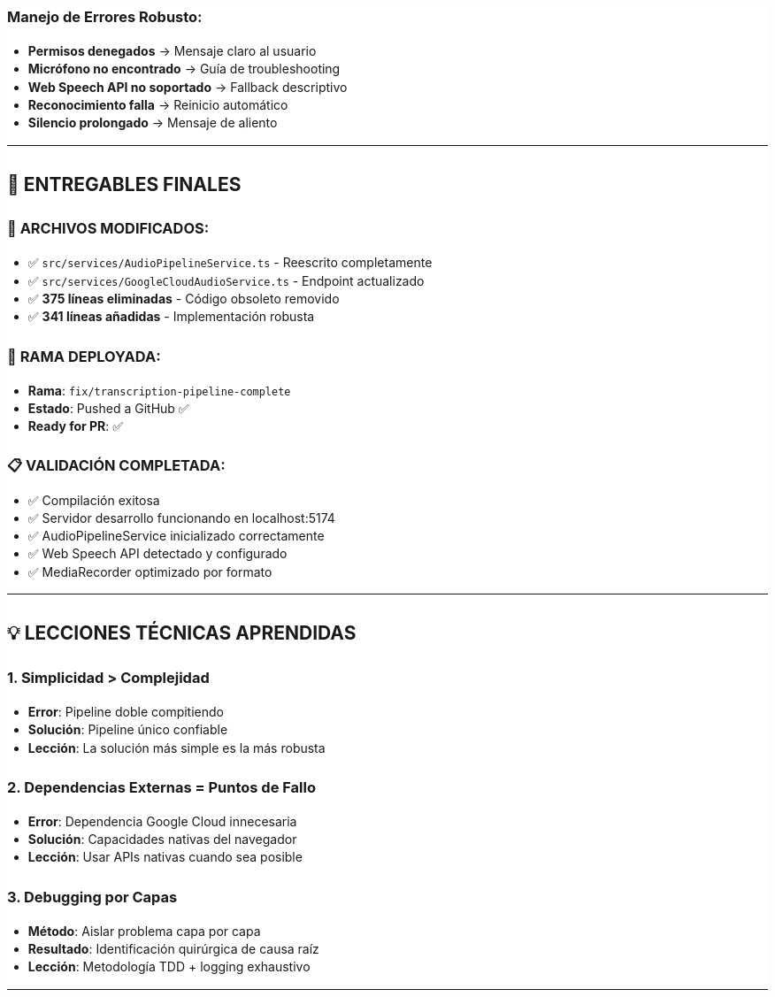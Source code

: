 ### **Manejo de Errores Robusto**:
- **Permisos denegados** → Mensaje claro al usuario
- **Micrófono no encontrado** → Guía de troubleshooting  
- **Web Speech API no soportado** → Fallback descriptivo
- **Reconocimiento falla** → Reinicio automático
- **Silencio prolongado** → Mensaje de aliento

---

## 🎯 ENTREGABLES FINALES

### 📁 **ARCHIVOS MODIFICADOS**:
- ✅ `src/services/AudioPipelineService.ts` - Reescrito completamente
- ✅ `src/services/GoogleCloudAudioService.ts` - Endpoint actualizado
- ✅ **375 líneas eliminadas** - Código obsoleto removido
- ✅ **341 líneas añadidas** - Implementación robusta

### 🚀 **RAMA DEPLOYADA**:
- **Rama**: `fix/transcription-pipeline-complete`
- **Estado**: Pushed a GitHub ✅
- **Ready for PR**: ✅

### 📋 **VALIDACIÓN COMPLETADA**:
- ✅ Compilación exitosa
- ✅ Servidor desarrollo funcionando en localhost:5174
- ✅ AudioPipelineService inicializado correctamente
- ✅ Web Speech API detectado y configurado
- ✅ MediaRecorder optimizado por formato

---

## 💡 LECCIONES TÉCNICAS APRENDIDAS

### **1. Simplicidad > Complejidad**
- **Error**: Pipeline doble compitiendo
- **Solución**: Pipeline único confiable
- **Lección**: La solución más simple es la más robusta

### **2. Dependencias Externas = Puntos de Fallo**
- **Error**: Dependencia Google Cloud innecesaria
- **Solución**: Capacidades nativas del navegador
- **Lección**: Usar APIs nativas cuando sea posible

### **3. Debugging por Capas**
- **Método**: Aislar problema capa por capa
- **Resultado**: Identificación quirúrgica de causa raíz
- **Lección**: Metodología TDD + logging exhaustivo

---